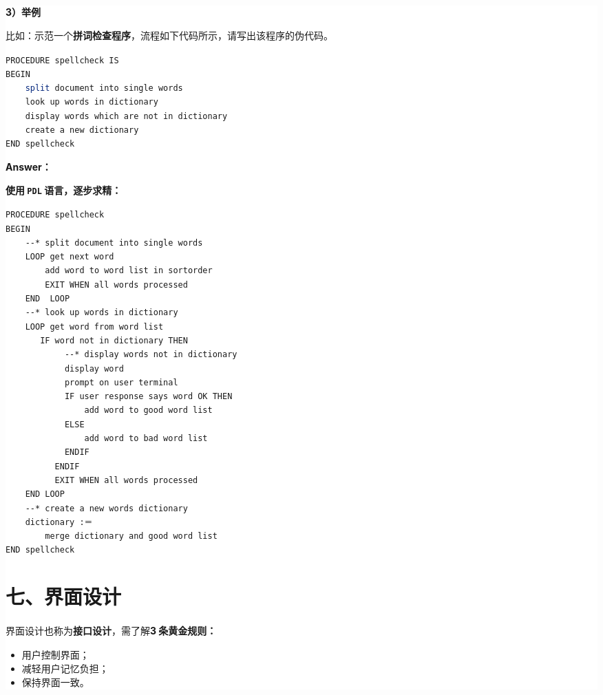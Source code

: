 **3）举例**

比如：示范一个**拼词检查程序**，流程如下代码所示，请写出该程序的伪代码。

```bash
PROCEDURE spellcheck IS
BEGIN
	split document into single words
	look up words in dictionary
	display words which are not in dictionary
	create a new dictionary
END spellcheck
```

**Answer：**

**使用 `PDL` 语言，逐步求精：**

```bash
PROCEDURE spellcheck
BEGIN
	--* split document into single words
	LOOP get next word
		add word to word list in sortorder
		EXIT WHEN all words processed
	END  LOOP
   	--* look up words in dictionary
   	LOOP get word from word list
   	   IF word not in dictionary THEN
			--* display words not in dictionary
       		display word
		  	prompt on user terminal
          	IF user response says word OK THEN
          		add word to good word list
          	ELSE
          		add word to bad word list
          	ENDIF
          ENDIF
          EXIT WHEN all words processed
	END LOOP
    --* create a new words dictionary
    dictionary :＝
		merge dictionary and good word list
END spellcheck
```

# 七、界面设计

界面设计也称为**接口设计**，需了解**3 条黄金规则：**

- 用户控制界面；
- 减轻用户记忆负担；
- 保持界面一致。
